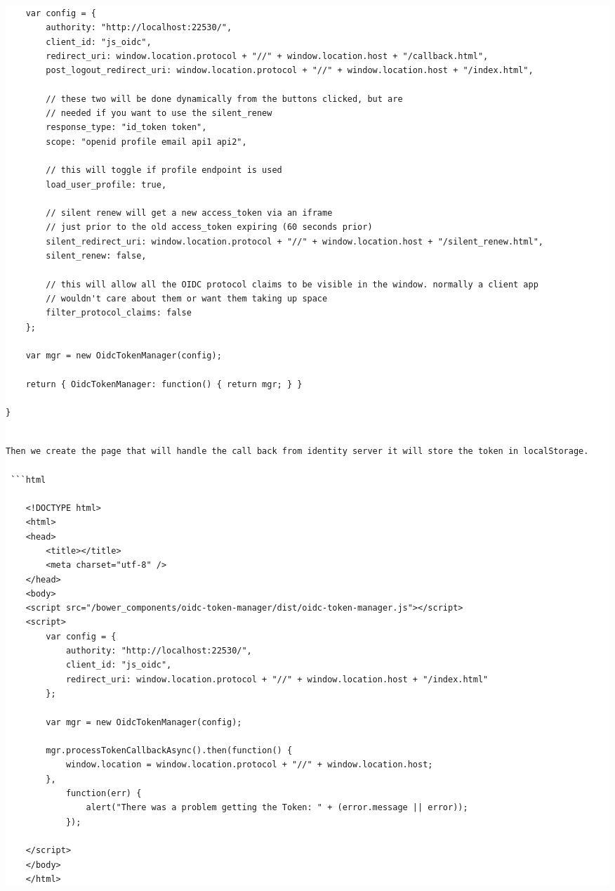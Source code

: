        var config = {
            authority: "http://localhost:22530/",
            client_id: "js_oidc",
            redirect_uri: window.location.protocol + "//" + window.location.host + "/callback.html",
            post_logout_redirect_uri: window.location.protocol + "//" + window.location.host + "/index.html",

            // these two will be done dynamically from the buttons clicked, but are
            // needed if you want to use the silent_renew
            response_type: "id_token token",
            scope: "openid profile email api1 api2",

            // this will toggle if profile endpoint is used
            load_user_profile: true,

            // silent renew will get a new access_token via an iframe 
            // just prior to the old access_token expiring (60 seconds prior)
            silent_redirect_uri: window.location.protocol + "//" + window.location.host + "/silent_renew.html",
            silent_renew: false,

            // this will allow all the OIDC protocol claims to be visible in the window. normally a client app 
            // wouldn't care about them or want them taking up space
            filter_protocol_claims: false
        };

        var mgr = new OidcTokenManager(config);

        return { OidcTokenManager: function() { return mgr; } }

    }
```

Then we create the page that will handle the call back from identity server it will store the token in localStorage.

 ```html
 
    <!DOCTYPE html>
    <html>
    <head>
        <title></title>
        <meta charset="utf-8" />
    </head>
    <body>
    <script src="/bower_components/oidc-token-manager/dist/oidc-token-manager.js"></script>
    <script>
        var config = {
            authority: "http://localhost:22530/",
            client_id: "js_oidc",
            redirect_uri: window.location.protocol + "//" + window.location.host + "/index.html"
        };
    
        var mgr = new OidcTokenManager(config);
    
        mgr.processTokenCallbackAsync().then(function() {
            window.location = window.location.protocol + "//" + window.location.host;
        },
            function(err) {
                alert("There was a problem getting the Token: " + (error.message || error));
            });
    
    </script>
    </body>
    </html>
 ```
 